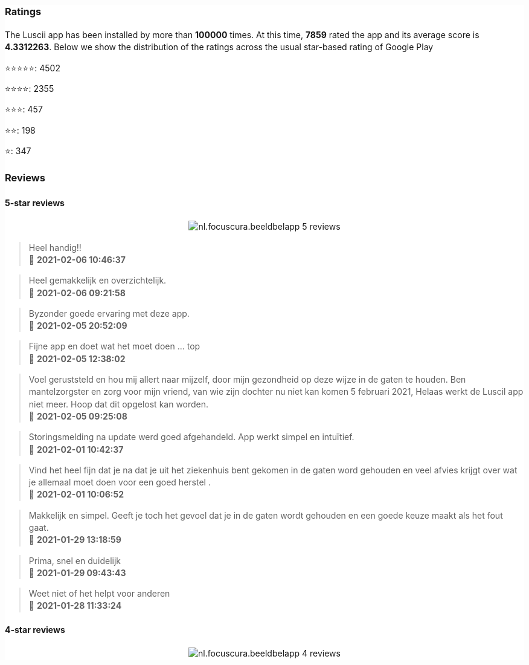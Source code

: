 ### Ratings

The Luscii app has been installed by more than **100000** times. At this time, **7859** rated the app and its average score is **4.3312263**. Below we show the distribution of the ratings across the usual star-based rating of Google Play

:star::star::star::star::star:: 4502

:star::star::star::star:: 2355

:star::star::star:: 457

:star::star:: 198

:star:: 347

### Reviews 

#### 5-star reviews

<p align="center">
<img src="resources/nl.focuscura.beeldbelapp___5.5.1/5_star_reviews_wordcloud.png" alt="nl.focuscura.beeldbelapp 5 reviews"/>
</p>

> Heel handig!!<br> :date: __2021-02-06 10:46:37__

> Heel gemakkelijk en overzichtelijk.<br> :date: __2021-02-06 09:21:58__

> Byzonder goede ervaring met deze app.<br> :date: __2021-02-05 20:52:09__

> Fijne app en doet wat het moet doen ... top<br> :date: __2021-02-05 12:38:02__

> Voel geruststeld en hou mij allert naar mijzelf, door mijn gezondheid op deze wijze in de gaten te houden. Ben mantelzorgster en zorg voor mijn vriend, van wie zijn dochter nu niet kan komen 5 februari 2021, Helaas werkt de Luscil app niet meer. Hoop dat dit opgelost kan worden.<br> :date: __2021-02-05 09:25:08__

> Storingsmelding na update werd goed afgehandeld. App werkt simpel en intuïtief.<br> :date: __2021-02-01 10:42:37__

> Vind het heel fijn dat je na dat je uit het ziekenhuis bent gekomen in de gaten word gehouden en veel afvies krijgt over wat je allemaal moet doen voor een goed herstel .<br> :date: __2021-02-01 10:06:52__

> Makkelijk en simpel. Geeft je toch het gevoel dat je in de gaten wordt gehouden en een goede keuze maakt als het fout gaat.<br> :date: __2021-01-29 13:18:59__

> Prima, snel en duidelijk<br> :date: __2021-01-29 09:43:43__

> Weet niet of het helpt voor anderen<br> :date: __2021-01-28 11:33:24__



#### 4-star reviews

<p align="center">
<img src="resources/nl.focuscura.beeldbelapp___5.5.1/4_star_reviews_wordcloud.png" alt="nl.focuscura.beeldbelapp 4 reviews"/>
</p>
